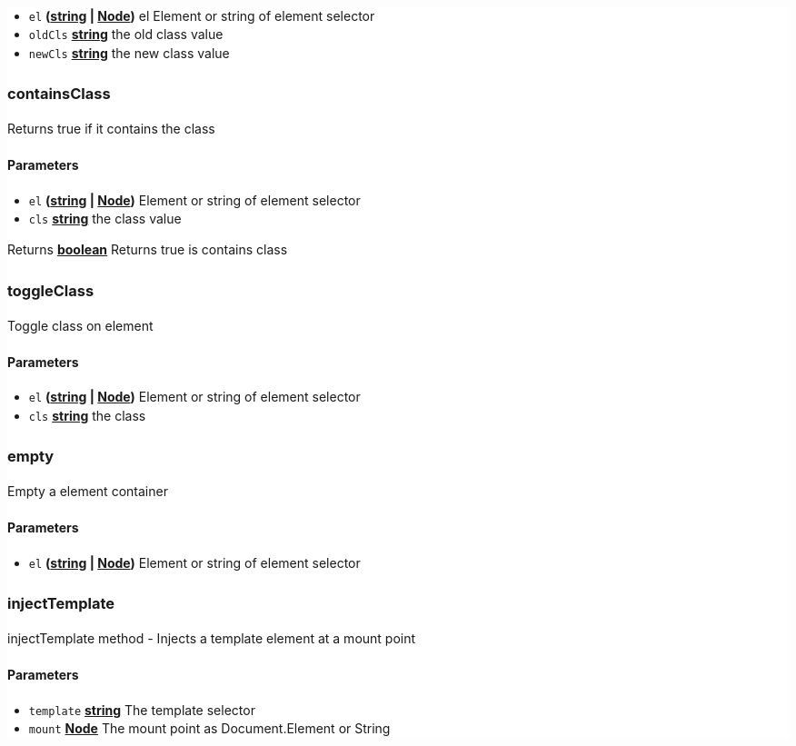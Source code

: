 -   `el` **([string](https://developer.mozilla.org/docs/Web/JavaScript/Reference/Global_Objects/String) \| [Node](https://developer.mozilla.org/docs/Web/API/Node/nextSibling))** el Element or string of element selector
-   `oldCls` **[string](https://developer.mozilla.org/docs/Web/JavaScript/Reference/Global_Objects/String)** the old class value
-   `newCls` **[string](https://developer.mozilla.org/docs/Web/JavaScript/Reference/Global_Objects/String)** the new class value

### containsClass

Returns true if it contains the class

#### Parameters

-   `el` **([string](https://developer.mozilla.org/docs/Web/JavaScript/Reference/Global_Objects/String) \| [Node](https://developer.mozilla.org/docs/Web/API/Node/nextSibling))** Element or string of element selector
-   `cls` **[string](https://developer.mozilla.org/docs/Web/JavaScript/Reference/Global_Objects/String)** the class value

Returns **[boolean](https://developer.mozilla.org/docs/Web/JavaScript/Reference/Global_Objects/Boolean)** Returns true is contains class

### toggleClass

Toggle class on element

#### Parameters

-   `el` **([string](https://developer.mozilla.org/docs/Web/JavaScript/Reference/Global_Objects/String) \| [Node](https://developer.mozilla.org/docs/Web/API/Node/nextSibling))** Element or string of element selector
-   `cls` **[string](https://developer.mozilla.org/docs/Web/JavaScript/Reference/Global_Objects/String)** the class

### empty

Empty a element container

#### Parameters

-   `el` **([string](https://developer.mozilla.org/docs/Web/JavaScript/Reference/Global_Objects/String) \| [Node](https://developer.mozilla.org/docs/Web/API/Node/nextSibling))** Element or string of element selector

### injectTemplate

injectTemplate method - Injects a template element at a mount point

#### Parameters

-   `template` **[string](https://developer.mozilla.org/docs/Web/JavaScript/Reference/Global_Objects/String)** The template selector
-   `mount` **[Node](https://developer.mozilla.org/docs/Web/API/Node/nextSibling)** The mount point as Document.Element or String
